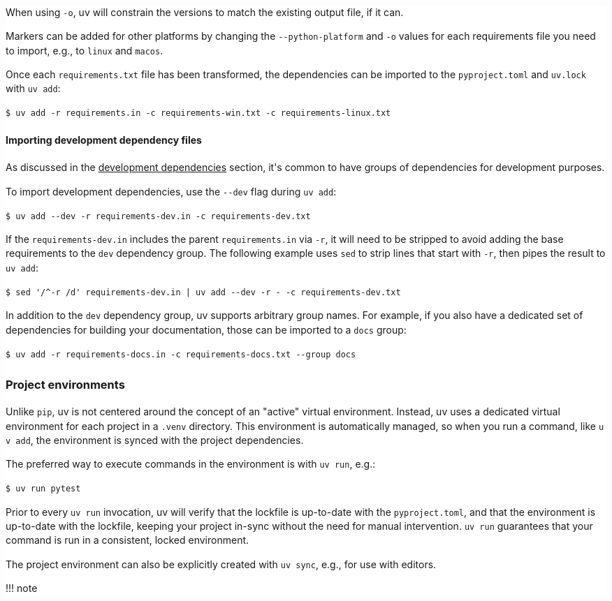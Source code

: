 When using `-o`, uv will constrain the versions to match the existing output file, if it can.

Markers can be added for other platforms by changing the `--python-platform` and `-o` values for
each requirements file you need to import, e.g., to `linux` and `macos`.

Once each `requirements.txt` file has been transformed, the dependencies can be imported to the
`pyproject.toml` and `uv.lock` with `uv add`:

```console
$ uv add -r requirements.in -c requirements-win.txt -c requirements-linux.txt
```

#### Importing development dependency files

As discussed in the [development dependencies](#development-dependencies) section, it's common to
have groups of dependencies for development purposes.

To import development dependencies, use the `--dev` flag during `uv add`:

```console
$ uv add --dev -r requirements-dev.in -c requirements-dev.txt
```

If the `requirements-dev.in` includes the parent `requirements.in` via `-r`, it will need to be
stripped to avoid adding the base requirements to the `dev` dependency group. The following example
uses `sed` to strip lines that start with `-r`, then pipes the result to `uv add`:

```console
$ sed '/^-r /d' requirements-dev.in | uv add --dev -r - -c requirements-dev.txt
```

In addition to the `dev` dependency group, uv supports arbitrary group names. For example, if you
also have a dedicated set of dependencies for building your documentation, those can be imported to
a `docs` group:

```console
$ uv add -r requirements-docs.in -c requirements-docs.txt --group docs
```

### Project environments

Unlike `pip`, uv is not centered around the concept of an "active" virtual environment. Instead, uv
uses a dedicated virtual environment for each project in a `.venv` directory. This environment is
automatically managed, so when you run a command, like `uv add`, the environment is synced with the
project dependencies.

The preferred way to execute commands in the environment is with `uv run`, e.g.:

```console
$ uv run pytest
```

Prior to every `uv run` invocation, uv will verify that the lockfile is up-to-date with the
`pyproject.toml`, and that the environment is up-to-date with the lockfile, keeping your project
in-sync without the need for manual intervention. `uv run` guarantees that your command is run in a
consistent, locked environment.

The project environment can also be explicitly created with `uv sync`, e.g., for use with editors.

!!! note
